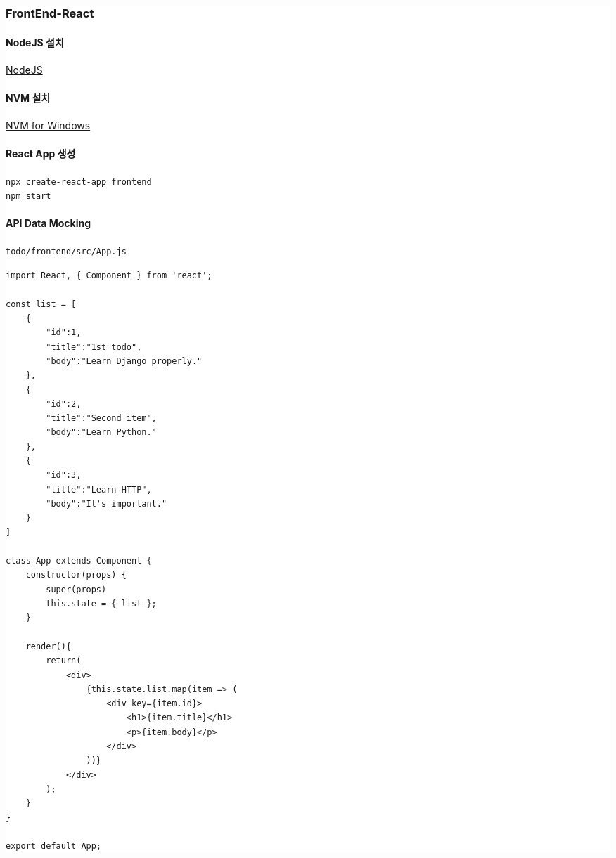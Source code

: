 

##### 

### FrontEnd-React

#### NodeJS 설치

[NodeJS](https://nodejs.org/en/)

#### NVM 설치

[NVM for Windows](https://github.com/coreybutler/nvm-windows/releases)

#### React App 생성

```
npx create-react-app frontend
npm start
```

#### API Data Mocking

`todo/frontend/src/App.js`

```react
import React, { Component } from 'react';

const list = [
    {
        "id":1,
        "title":"1st todo",
        "body":"Learn Django properly."
    },
    {
        "id":2,
        "title":"Second item",
        "body":"Learn Python."
    },
    {
        "id":3,
        "title":"Learn HTTP",
        "body":"It's important."
    }
]

class App extends Component {
    constructor(props) {
        super(props)
        this.state = { list };
    }

    render(){
        return(
            <div>
                {this.state.list.map(item => (
                    <div key={item.id}>
                        <h1>{item.title}</h1>
                        <p>{item.body}</p>
                    </div>
                ))}
            </div>
        );
    }
}

export default App;
```